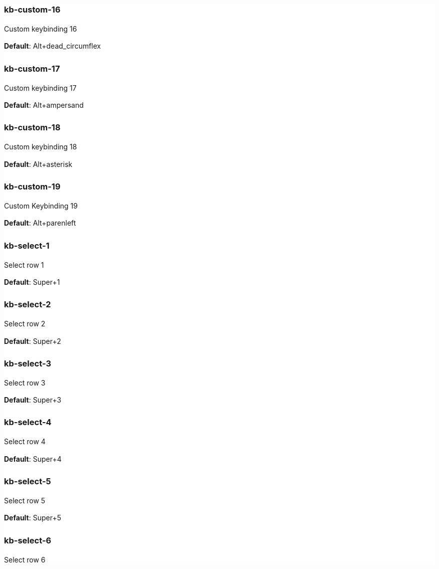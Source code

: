 ### **kb-custom-16**

Custom keybinding 16

**Default**: 	Alt+dead\_circumflex

### **kb-custom-17**

Custom keybinding 17

**Default**: 	Alt+ampersand

### **kb-custom-18**

Custom keybinding 18

**Default**: 	Alt+asterisk

### **kb-custom-19**

Custom Keybinding 19

**Default**: 	Alt+parenleft

### **kb-select-1**

Select row 1

**Default**: 	Super+1

### **kb-select-2**

Select row 2

**Default**: 	Super+2

### **kb-select-3**

Select row 3

**Default**: 	Super+3

### **kb-select-4**

Select row 4

**Default**: 	Super+4

### **kb-select-5**

Select row 5

**Default**: 	Super+5

### **kb-select-6**

Select row 6
